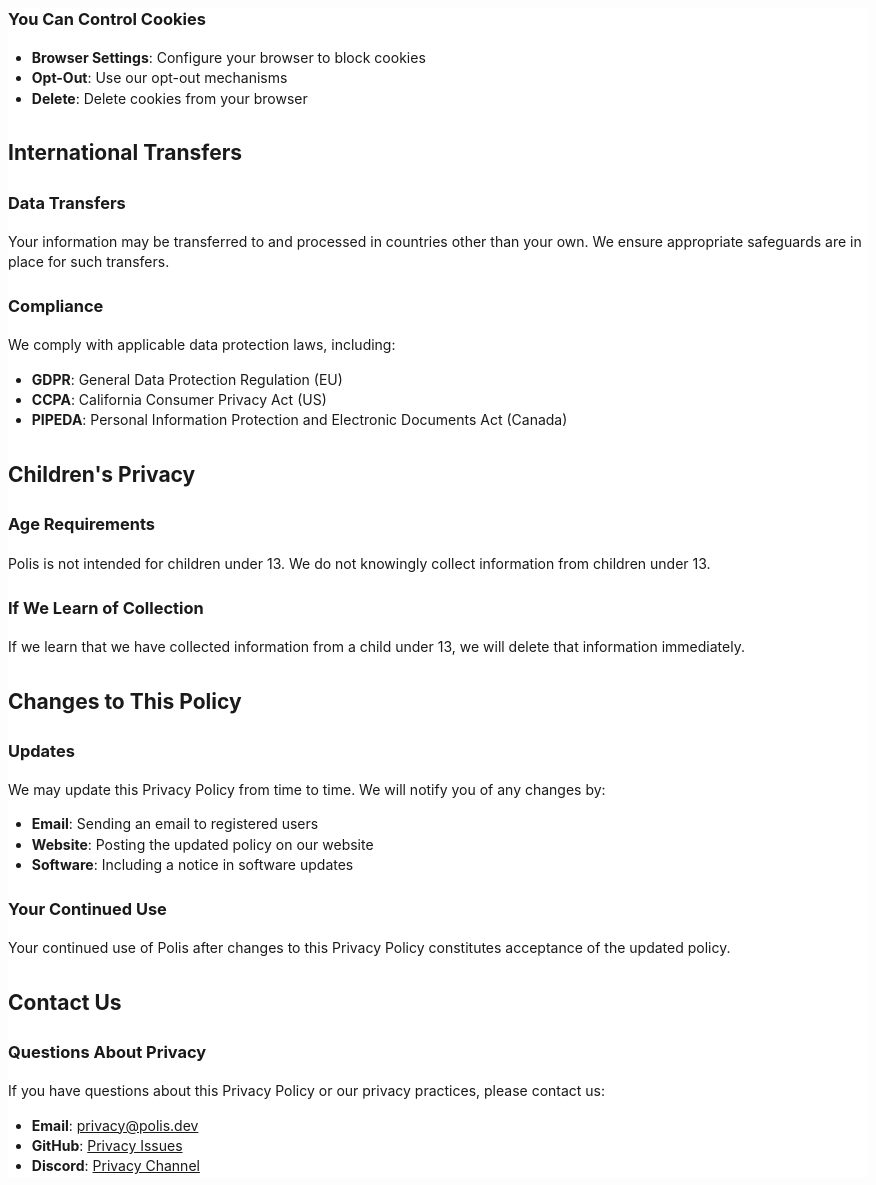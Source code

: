 ### You Can Control Cookies
- **Browser Settings**: Configure your browser to block cookies
- **Opt-Out**: Use our opt-out mechanisms
- **Delete**: Delete cookies from your browser

## International Transfers

### Data Transfers
Your information may be transferred to and processed in countries other than your own. We ensure appropriate safeguards are in place for such transfers.

### Compliance
We comply with applicable data protection laws, including:
- **GDPR**: General Data Protection Regulation (EU)
- **CCPA**: California Consumer Privacy Act (US)
- **PIPEDA**: Personal Information Protection and Electronic Documents Act (Canada)

## Children's Privacy

### Age Requirements
Polis is not intended for children under 13. We do not knowingly collect information from children under 13.

### If We Learn of Collection
If we learn that we have collected information from a child under 13, we will delete that information immediately.

## Changes to This Policy

### Updates
We may update this Privacy Policy from time to time. We will notify you of any changes by:
- **Email**: Sending an email to registered users
- **Website**: Posting the updated policy on our website
- **Software**: Including a notice in software updates

### Your Continued Use
Your continued use of Polis after changes to this Privacy Policy constitutes acceptance of the updated policy.

## Contact Us

### Questions About Privacy
If you have questions about this Privacy Policy or our privacy practices, please contact us:

- **Email**: [privacy@polis.dev](mailto:privacy@polis.dev)
- **GitHub**: [Privacy Issues](https://github.com/polis-project/polis/issues)
- **Discord**: [Privacy Channel](https://discord.gg/polis)
